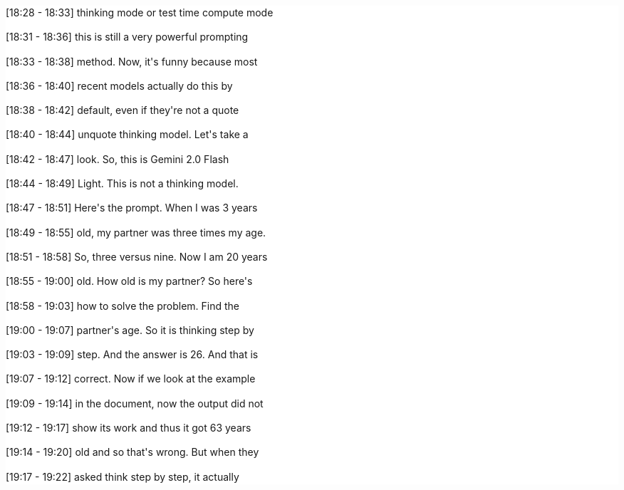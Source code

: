 [18:28 - 18:33]
thinking mode or test time compute mode

[18:31 - 18:36]
this is still a very powerful prompting

[18:33 - 18:38]
method. Now, it's funny because most

[18:36 - 18:40]
recent models actually do this by

[18:38 - 18:42]
default, even if they're not a quote

[18:40 - 18:44]
unquote thinking model. Let's take a

[18:42 - 18:47]
look. So, this is Gemini 2.0 Flash

[18:44 - 18:49]
Light. This is not a thinking model.

[18:47 - 18:51]
Here's the prompt. When I was 3 years

[18:49 - 18:55]
old, my partner was three times my age.

[18:51 - 18:58]
So, three versus nine. Now I am 20 years

[18:55 - 19:00]
old. How old is my partner? So here's

[18:58 - 19:03]
how to solve the problem. Find the

[19:00 - 19:07]
partner's age. So it is thinking step by

[19:03 - 19:09]
step. And the answer is 26. And that is

[19:07 - 19:12]
correct. Now if we look at the example

[19:09 - 19:14]
in the document, now the output did not

[19:12 - 19:17]
show its work and thus it got 63 years

[19:14 - 19:20]
old and so that's wrong. But when they

[19:17 - 19:22]
asked think step by step, it actually
